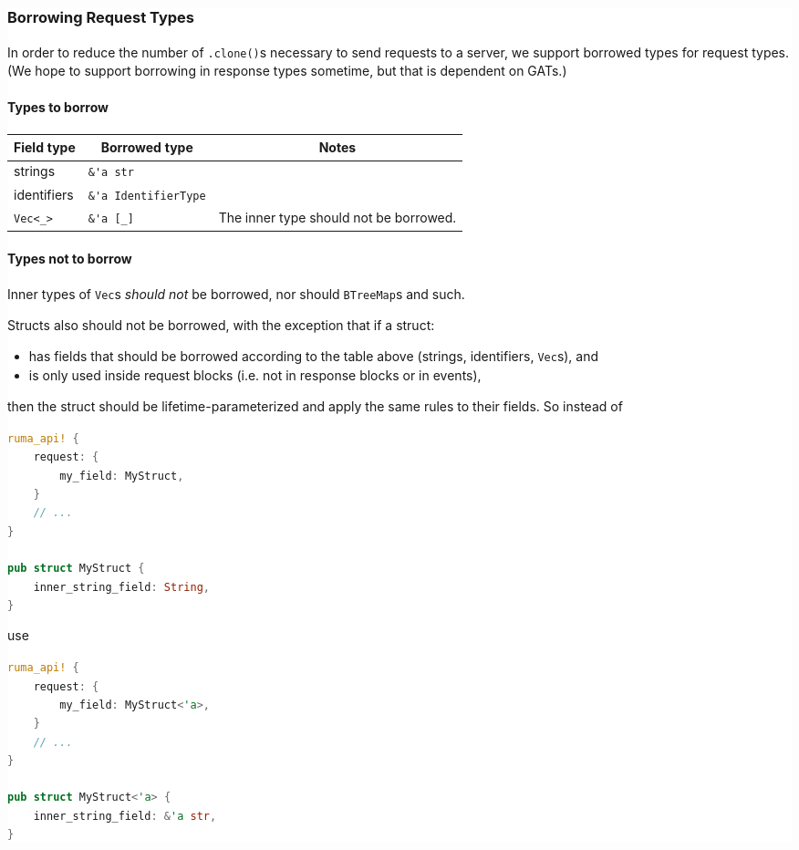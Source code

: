 ### Borrowing Request Types

In order to reduce the number of `.clone()`s necessary to send requests
to a server, we support borrowed types for request types. (We hope to support
borrowing in response types sometime, but that is dependent on GATs.)

#### Types to borrow

| Field type  | Borrowed type        | Notes                                  |
| ----------  | -------------        | -----                                  |
| strings     | `&'a str`            |                                        |
| identifiers | `&'a IdentifierType` |                                        |
| `Vec<_>`    | `&'a [_]`            | The inner type should not be borrowed. |

#### Types not to borrow

Inner types of `Vec`s _should not_ be borrowed, nor should `BTreeMap`s and such.

Structs also should not be borrowed, with the exception that if a struct:

- has fields that should be borrowed according to the table
above (strings, identifiers, `Vec`s), and
- is only used inside request blocks (i.e. not in response blocks or in
events),

then the struct should be lifetime-parameterized and apply the same rules to
their fields. So instead of

```rust
ruma_api! {
    request: {
        my_field: MyStruct,
    }
    // ...
}

pub struct MyStruct {
    inner_string_field: String,
}
```

use

```rust
ruma_api! {
    request: {
        my_field: MyStruct<'a>,
    }
    // ...
}

pub struct MyStruct<'a> {
    inner_string_field: &'a str,
}
```


[rustfmt]: https://github.com/rust-lang/rustfmt#readme
[clippy]: https://github.com/rust-lang/rust-clippy#readme
[open issues]: https://github.com/ruma/ruma/issues?q=is%3Aissue+is%3Aopen+label%3A"help+wanted"